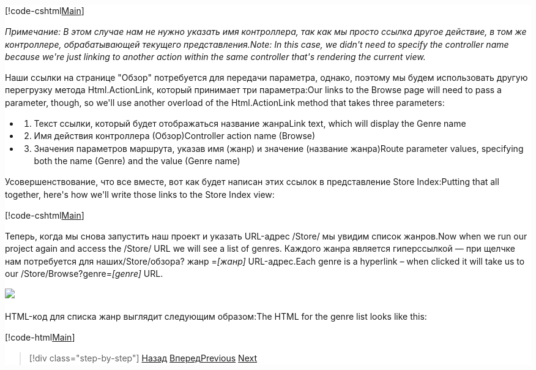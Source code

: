 [!code-cshtml[Main](mvc-music-store-part-3/samples/sample20.cshtml)]

<span data-ttu-id="e8081-228">*Примечание: В этом случае нам не нужно указать имя контроллера, так как мы просто ссылка другое действие, в том же контроллере, обрабатывающей текущего представления.*</span><span class="sxs-lookup"><span data-stu-id="e8081-228">*Note: In this case, we didn't need to specify the controller name because we're just linking to another action within the same controller that's rendering the current view.*</span></span>

<span data-ttu-id="e8081-229">Наши ссылки на странице "Обзор" потребуется для передачи параметра, однако, поэтому мы будем использовать другую перегрузку метода Html.ActionLink, который принимает три параметра:</span><span class="sxs-lookup"><span data-stu-id="e8081-229">Our links to the Browse page will need to pass a parameter, though, so we'll use another overload of the Html.ActionLink method that takes three parameters:</span></span>

- 1. <span data-ttu-id="e8081-230">Текст ссылки, который будет отображаться название жанра</span><span class="sxs-lookup"><span data-stu-id="e8081-230">Link text, which will display the Genre name</span></span>
- 2. <span data-ttu-id="e8081-231">Имя действия контроллера (Обзор)</span><span class="sxs-lookup"><span data-stu-id="e8081-231">Controller action name (Browse)</span></span>
- 3. <span data-ttu-id="e8081-232">Значения параметров маршрута, указав имя (жанр) и значение (название жанра)</span><span class="sxs-lookup"><span data-stu-id="e8081-232">Route parameter values, specifying both the name (Genre) and the value (Genre name)</span></span>

<span data-ttu-id="e8081-233">Усовершенствование, что все вместе, вот как будет написан этих ссылок в представление Store Index:</span><span class="sxs-lookup"><span data-stu-id="e8081-233">Putting that all together, here's how we'll write those links to the Store Index view:</span></span>

[!code-cshtml[Main](mvc-music-store-part-3/samples/sample21.cshtml)]

<span data-ttu-id="e8081-234">Теперь, когда мы снова запустить наш проект и указать URL-адрес /Store/ мы увидим список жанров.</span><span class="sxs-lookup"><span data-stu-id="e8081-234">Now when we run our project again and access the /Store/ URL we will see a list of genres.</span></span> <span data-ttu-id="e8081-235">Каждого жанра является гиперссылкой — при щелчке нам потребуется для наших/Store/обзора? жанр =*[жанр]* URL-адрес.</span><span class="sxs-lookup"><span data-stu-id="e8081-235">Each genre is a hyperlink – when clicked it will take us to our /Store/Browse?genre=*[genre]* URL.</span></span>

![](mvc-music-store-part-3/_static/image3.jpg)

<span data-ttu-id="e8081-236">HTML-код для списка жанр выглядит следующим образом:</span><span class="sxs-lookup"><span data-stu-id="e8081-236">The HTML for the genre list looks like this:</span></span>

[!code-html[Main](mvc-music-store-part-3/samples/sample22.html)]


> [!div class="step-by-step"]
> <span data-ttu-id="e8081-237">[Назад](mvc-music-store-part-2.md)
> [Вперед](mvc-music-store-part-4.md)</span><span class="sxs-lookup"><span data-stu-id="e8081-237">[Previous](mvc-music-store-part-2.md)
[Next](mvc-music-store-part-4.md)</span></span>
